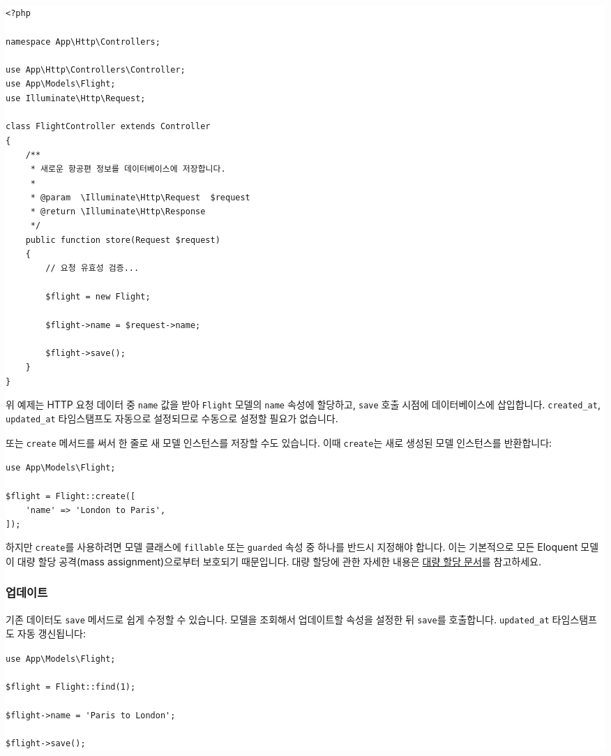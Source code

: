 ```
<?php

namespace App\Http\Controllers;

use App\Http\Controllers\Controller;
use App\Models\Flight;
use Illuminate\Http\Request;

class FlightController extends Controller
{
    /**
     * 새로운 항공편 정보를 데이터베이스에 저장합니다.
     *
     * @param  \Illuminate\Http\Request  $request
     * @return \Illuminate\Http\Response
     */
    public function store(Request $request)
    {
        // 요청 유효성 검증...

        $flight = new Flight;

        $flight->name = $request->name;

        $flight->save();
    }
}
```

위 예제는 HTTP 요청 데이터 중 `name` 값을 받아 `Flight` 모델의 `name` 속성에 할당하고, `save` 호출 시점에 데이터베이스에 삽입합니다. `created_at`, `updated_at` 타임스탬프도 자동으로 설정되므로 수동으로 설정할 필요가 없습니다.

또는 `create` 메서드를 써서 한 줄로 새 모델 인스턴스를 저장할 수도 있습니다. 이때 `create`는 새로 생성된 모델 인스턴스를 반환합니다:

```
use App\Models\Flight;

$flight = Flight::create([
    'name' => 'London to Paris',
]);
```

하지만 `create`를 사용하려면 모델 클래스에 `fillable` 또는 `guarded` 속성 중 하나를 반드시 지정해야 합니다. 이는 기본적으로 모든 Eloquent 모델이 대량 할당 공격(mass assignment)으로부터 보호되기 때문입니다. 대량 할당에 관한 자세한 내용은 [대량 할당 문서](#mass-assignment)를 참고하세요.

<a name="updates"></a>
### 업데이트

기존 데이터도 `save` 메서드로 쉽게 수정할 수 있습니다. 모델을 조회해서 업데이트할 속성을 설정한 뒤 `save`를 호출합니다. `updated_at` 타임스탬프도 자동 갱신됩니다:

```
use App\Models\Flight;

$flight = Flight::find(1);

$flight->name = 'Paris to London';

$flight->save();
```

